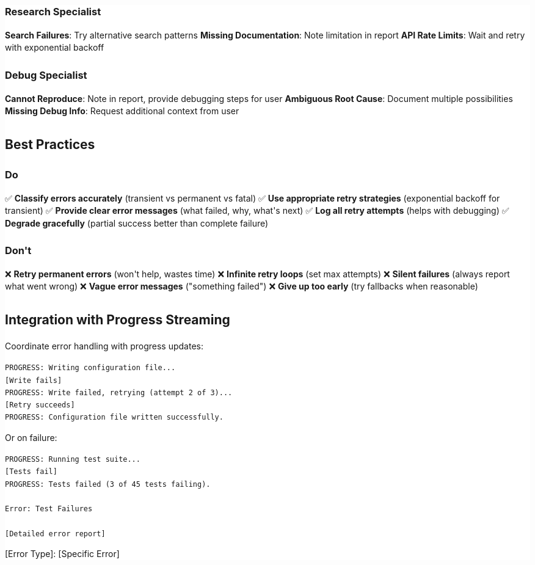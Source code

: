 ### Research Specialist

**Search Failures**: Try alternative search patterns
**Missing Documentation**: Note limitation in report
**API Rate Limits**: Wait and retry with exponential backoff

### Debug Specialist

**Cannot Reproduce**: Note in report, provide debugging steps for user
**Ambiguous Root Cause**: Document multiple possibilities
**Missing Debug Info**: Request additional context from user

## Best Practices

### Do

✅ **Classify errors accurately** (transient vs permanent vs fatal)
✅ **Use appropriate retry strategies** (exponential backoff for transient)
✅ **Provide clear error messages** (what failed, why, what's next)
✅ **Log all retry attempts** (helps with debugging)
✅ **Degrade gracefully** (partial success better than complete failure)

### Don't

❌ **Retry permanent errors** (won't help, wastes time)
❌ **Infinite retry loops** (set max attempts)
❌ **Silent failures** (always report what went wrong)
❌ **Vague error messages** ("something failed")
❌ **Give up too early** (try fallbacks when reasonable)

## Integration with Progress Streaming

Coordinate error handling with progress updates:

```
PROGRESS: Writing configuration file...
[Write fails]
PROGRESS: Write failed, retrying (attempt 2 of 3)...
[Retry succeeds]
PROGRESS: Configuration file written successfully.
```

Or on failure:

```
PROGRESS: Running test suite...
[Tests fail]
PROGRESS: Tests failed (3 of 45 tests failing).

Error: Test Failures

[Detailed error report]
```


[Error Type]: [Specific Error]